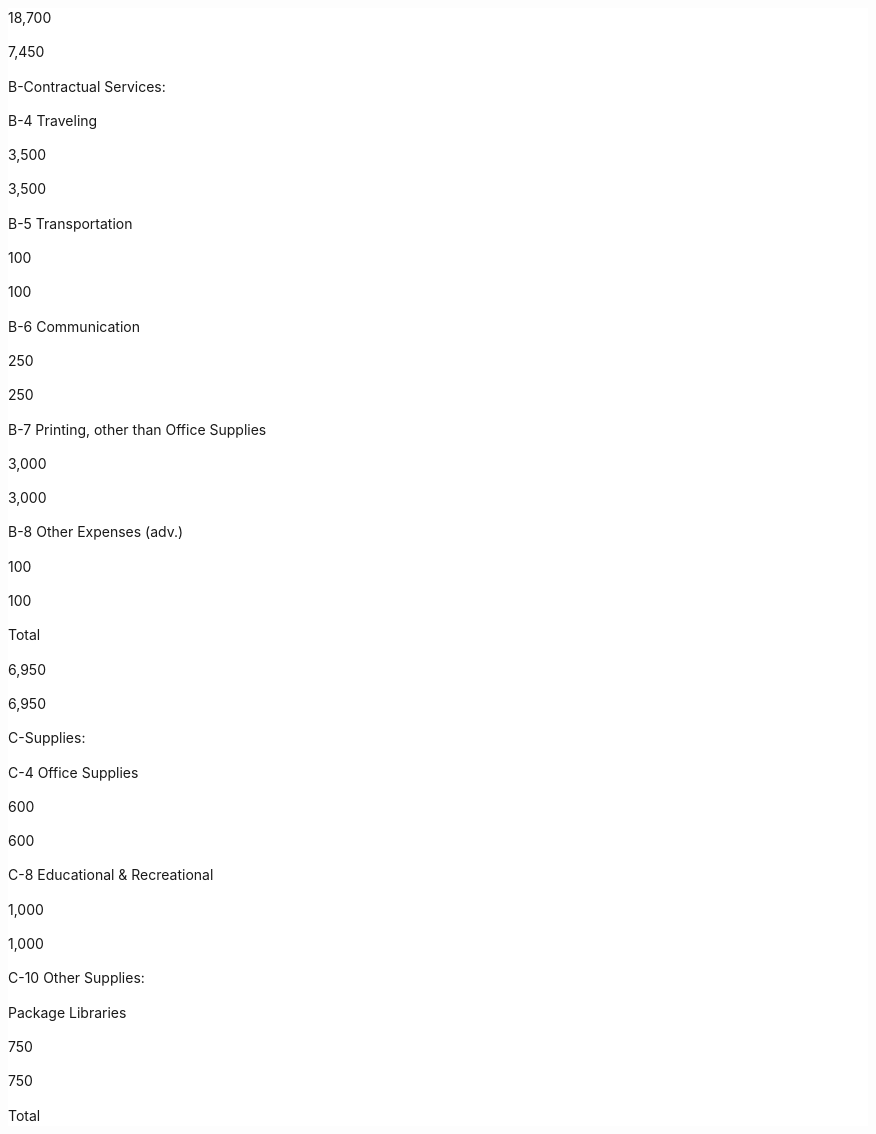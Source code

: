18,700

7,450

B-Contractual Services:

B-4 Traveling

3,500

3,500

B-5 Transportation

100

100

B-6 Communication

250

250

B-7 Printing, other than Office Supplies

3,000

3,000

B-8 Other Expenses (adv.)

100

100

Total

6,950

6,950

C-Supplies:

C-4 Office Supplies

600

600

C-8 Educational & Recreational

1,000

1,000

C-10 Other Supplies:

Package Libraries

750

750

Total
